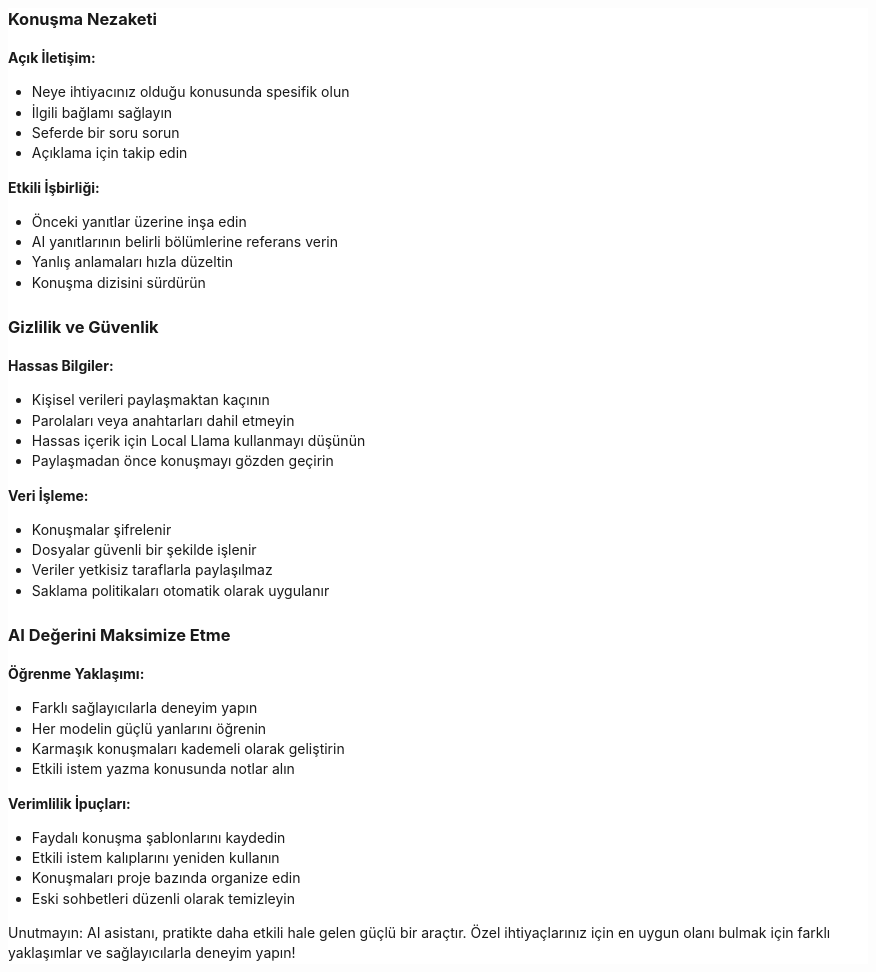### Konuşma Nezaketi

**Açık İletişim:**
- Neye ihtiyacınız olduğu konusunda spesifik olun
- İlgili bağlamı sağlayın
- Seferde bir soru sorun
- Açıklama için takip edin

**Etkili İşbirliği:**
- Önceki yanıtlar üzerine inşa edin
- AI yanıtlarının belirli bölümlerine referans verin
- Yanlış anlamaları hızla düzeltin
- Konuşma dizisini sürdürün

### Gizlilik ve Güvenlik

**Hassas Bilgiler:**
- Kişisel verileri paylaşmaktan kaçının
- Parolaları veya anahtarları dahil etmeyin
- Hassas içerik için Local Llama kullanmayı düşünün
- Paylaşmadan önce konuşmayı gözden geçirin

**Veri İşleme:**
- Konuşmalar şifrelenir
- Dosyalar güvenli bir şekilde işlenir
- Veriler yetkisiz taraflarla paylaşılmaz
- Saklama politikaları otomatik olarak uygulanır

### AI Değerini Maksimize Etme

**Öğrenme Yaklaşımı:**
- Farklı sağlayıcılarla deneyim yapın
- Her modelin güçlü yanlarını öğrenin
- Karmaşık konuşmaları kademeli olarak geliştirin
- Etkili istem yazma konusunda notlar alın

**Verimlilik İpuçları:**
- Faydalı konuşma şablonlarını kaydedin
- Etkili istem kalıplarını yeniden kullanın
- Konuşmaları proje bazında organize edin
- Eski sohbetleri düzenli olarak temizleyin

Unutmayın: AI asistanı, pratikte daha etkili hale gelen güçlü bir araçtır. Özel ihtiyaçlarınız için en uygun olanı bulmak için farklı yaklaşımlar ve sağlayıcılarla deneyim yapın!
